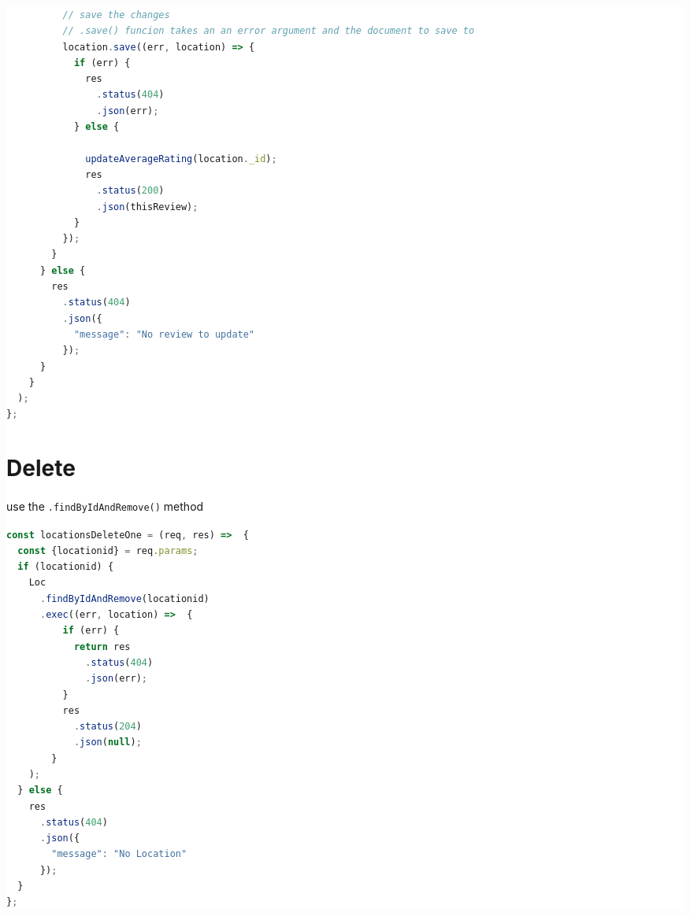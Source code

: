 ```js
          // save the changes
          // .save() funcion takes an an error argument and the document to save to
          location.save((err, location) => {
            if (err) {
              res
                .status(404)
                .json(err);
            } else {
            
              updateAverageRating(location._id);
              res
                .status(200)
                .json(thisReview);
            }
          });
        }
      } else {
        res
          .status(404)
          .json({
            "message": "No review to update"
          });
      }
    }
  );
};
```

# Delete
use the `.findByIdAndRemove()` method 

```js
const locationsDeleteOne = (req, res) =>  {
  const {locationid} = req.params;
  if (locationid) {
    Loc
      .findByIdAndRemove(locationid)
      .exec((err, location) =>  {
          if (err) {
            return res
              .status(404)
              .json(err);
          }
          res
            .status(204)
            .json(null);
        }
    );
  } else {
    res
      .status(404)
      .json({
        "message": "No Location"
      });
  }
};
```
